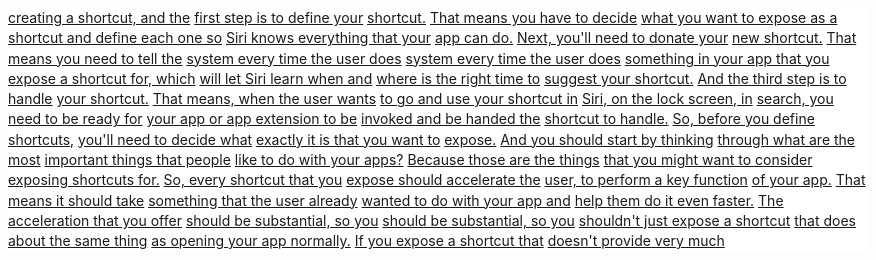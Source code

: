 [creating a shortcut, and the](https://developer.apple.com/videos/wwdc2018/videos/play/wwdc2018/211/?time=223) [first step is to define your](https://developer.apple.com/videos/wwdc2018/videos/play/wwdc2018/211/?time=224) [shortcut.](https://developer.apple.com/videos/wwdc2018/videos/play/wwdc2018/211/?time=226) [That means you have to decide](https://developer.apple.com/videos/wwdc2018/videos/play/wwdc2018/211/?time=226) [what you want to expose as a](https://developer.apple.com/videos/wwdc2018/videos/play/wwdc2018/211/?time=228) [shortcut and define each one so](https://developer.apple.com/videos/wwdc2018/videos/play/wwdc2018/211/?time=230) [Siri knows everything that your](https://developer.apple.com/videos/wwdc2018/videos/play/wwdc2018/211/?time=232) [app can do.](https://developer.apple.com/videos/wwdc2018/videos/play/wwdc2018/211/?time=233) [Next, you'll need to donate your](https://developer.apple.com/videos/wwdc2018/videos/play/wwdc2018/211/?time=235) [new shortcut.](https://developer.apple.com/videos/wwdc2018/videos/play/wwdc2018/211/?time=237) [That means you need to tell the](https://developer.apple.com/videos/wwdc2018/videos/play/wwdc2018/211/?time=238) [system every time the user does](https://developer.apple.com/videos/wwdc2018/videos/play/wwdc2018/211/?time=239) [system every time the user does](https://developer.apple.com/videos/wwdc2018/videos/play/wwdc2018/211/?time=239) [something in your app that you](https://developer.apple.com/videos/wwdc2018/videos/play/wwdc2018/211/?time=241) [expose a shortcut for, which](https://developer.apple.com/videos/wwdc2018/videos/play/wwdc2018/211/?time=243) [will let Siri learn when and](https://developer.apple.com/videos/wwdc2018/videos/play/wwdc2018/211/?time=245) [where is the right time to](https://developer.apple.com/videos/wwdc2018/videos/play/wwdc2018/211/?time=246) [suggest your shortcut.](https://developer.apple.com/videos/wwdc2018/videos/play/wwdc2018/211/?time=247) [And the third step is to handle](https://developer.apple.com/videos/wwdc2018/videos/play/wwdc2018/211/?time=249) [your shortcut.](https://developer.apple.com/videos/wwdc2018/videos/play/wwdc2018/211/?time=252) [That means, when the user wants](https://developer.apple.com/videos/wwdc2018/videos/play/wwdc2018/211/?time=253) [to go and use your shortcut in](https://developer.apple.com/videos/wwdc2018/videos/play/wwdc2018/211/?time=254) [Siri, on the lock screen, in](https://developer.apple.com/videos/wwdc2018/videos/play/wwdc2018/211/?time=256) [search, you need to be ready for](https://developer.apple.com/videos/wwdc2018/videos/play/wwdc2018/211/?time=258) [your app or app extension to be](https://developer.apple.com/videos/wwdc2018/videos/play/wwdc2018/211/?time=259) [invoked and be handed the](https://developer.apple.com/videos/wwdc2018/videos/play/wwdc2018/211/?time=262) [shortcut to handle.](https://developer.apple.com/videos/wwdc2018/videos/play/wwdc2018/211/?time=263) [So, before you define shortcuts,](https://developer.apple.com/videos/wwdc2018/videos/play/wwdc2018/211/?time=265) [you'll need to decide what](https://developer.apple.com/videos/wwdc2018/videos/play/wwdc2018/211/?time=269) [exactly it is that you want to](https://developer.apple.com/videos/wwdc2018/videos/play/wwdc2018/211/?time=270) [expose.](https://developer.apple.com/videos/wwdc2018/videos/play/wwdc2018/211/?time=271) [And you should start by thinking](https://developer.apple.com/videos/wwdc2018/videos/play/wwdc2018/211/?time=273) [through what are the most](https://developer.apple.com/videos/wwdc2018/videos/play/wwdc2018/211/?time=275) [important things that people](https://developer.apple.com/videos/wwdc2018/videos/play/wwdc2018/211/?time=276) [like to do with your apps?](https://developer.apple.com/videos/wwdc2018/videos/play/wwdc2018/211/?time=277) [Because those are the things](https://developer.apple.com/videos/wwdc2018/videos/play/wwdc2018/211/?time=278) [that you might want to consider](https://developer.apple.com/videos/wwdc2018/videos/play/wwdc2018/211/?time=279) [exposing shortcuts for.](https://developer.apple.com/videos/wwdc2018/videos/play/wwdc2018/211/?time=280) [So, every shortcut that you](https://developer.apple.com/videos/wwdc2018/videos/play/wwdc2018/211/?time=282) [expose should accelerate the](https://developer.apple.com/videos/wwdc2018/videos/play/wwdc2018/211/?time=284) [user, to perform a key function](https://developer.apple.com/videos/wwdc2018/videos/play/wwdc2018/211/?time=286) [of your app.](https://developer.apple.com/videos/wwdc2018/videos/play/wwdc2018/211/?time=288) [That means it should take](https://developer.apple.com/videos/wwdc2018/videos/play/wwdc2018/211/?time=290) [something that the user already](https://developer.apple.com/videos/wwdc2018/videos/play/wwdc2018/211/?time=291) [wanted to do with your app and](https://developer.apple.com/videos/wwdc2018/videos/play/wwdc2018/211/?time=292) [help them do it even faster.](https://developer.apple.com/videos/wwdc2018/videos/play/wwdc2018/211/?time=294) [The acceleration that you offer](https://developer.apple.com/videos/wwdc2018/videos/play/wwdc2018/211/?time=296) [should be substantial, so you](https://developer.apple.com/videos/wwdc2018/videos/play/wwdc2018/211/?time=298) [should be substantial, so you](https://developer.apple.com/videos/wwdc2018/videos/play/wwdc2018/211/?time=298) [shouldn't just expose a shortcut](https://developer.apple.com/videos/wwdc2018/videos/play/wwdc2018/211/?time=300) [that does about the same thing](https://developer.apple.com/videos/wwdc2018/videos/play/wwdc2018/211/?time=301) [as opening your app normally.](https://developer.apple.com/videos/wwdc2018/videos/play/wwdc2018/211/?time=303) [If you expose a shortcut that](https://developer.apple.com/videos/wwdc2018/videos/play/wwdc2018/211/?time=305) [doesn't provide very much](https://developer.apple.com/videos/wwdc2018/videos/play/wwdc2018/211/?time=306)